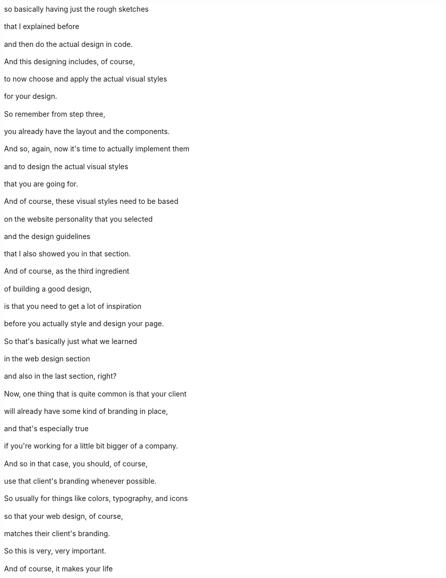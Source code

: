 so basically having just the rough sketches

that I explained before

and then do the actual design in code.

And this designing includes, of course,

to now choose and apply the actual visual styles

for your design.

So remember from step three,

you already have the layout and the components.

And so, again, now it's time to actually implement them

and to design the actual visual styles

that you are going for.

And of course, these visual styles need to be based

on the website personality that you selected

and the design guidelines

that I also showed you in that section.

And of course, as the third ingredient

of building a good design,

is that you need to get a lot of inspiration

before you actually style and design your page.

So that's basically just what we learned

in the web design section

and also in the last section, right?

Now, one thing that is quite common is that your client

will already have some kind of branding in place,

and that's especially true

if you're working for a little bit bigger of a company.

And so in that case, you should, of course,

use that client's branding whenever possible.

So usually for things like colors, typography, and icons

so that your web design, of course,

matches their client's branding.

So this is very, very important.

And of course, it makes your life
